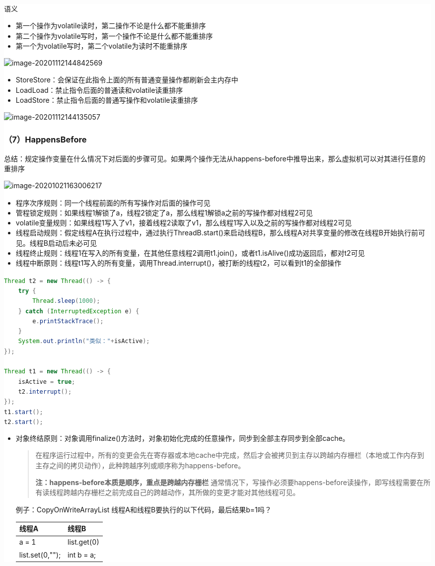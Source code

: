 语义

- 第一个操作为volatile读时，第二操作不论是什么都不能重排序
- 第二个操作为volatile写时，第一个操作不论是什么都不能重排序
- 第一个为volatile写时，第二个volatile为读时不能重排序

![image-20201112144842569](https://cdn.jsdelivr.net/gh/hackerhaiJu/note-picture@main/note-picture/image-20201112144842569.png)

- StoreStore：会保证在此指令上面的所有普通变量操作都刷新会主内存中
- LoadLoad：禁止指令后面的普通读和volatile读重排序
- LoadStore：禁止指令后面的普通写操作和volatile读重排序

![image-20201112144135057](https://cdn.jsdelivr.net/gh/hackerhaiJu/note-picture@main/note-picture/image-20201112144135057.png)

### （7）HappensBefore

总结：规定操作变量在什么情况下对后面的步骤可见。如果两个操作无法从happens-before中推导出来，那么虚拟机可以对其进行任意的重排序

![image-20201021163006217](https://cdn.jsdelivr.net/gh/hackerhaiJu/note-picture@main/note-picture/image-20201021163006217.png)

- 程序次序规则：同一个线程前面的所有写操作对后面的操作可见
- 管程锁定规则：如果线程1解锁了a，线程2锁定了a，那么线程1解锁a之前的写操作都对线程2可见
- volatile变量规则：如果线程1写入了v1，接着线程2读取了v1，那么线程1写入以及之前的写操作都对线程2可见
- 线程启动规则：假定线程A在执行过程中，通过执行ThreadB.start()来启动线程B，那么线程A对共享变量的修改在线程B开始执行前可见。线程B启动后未必可见
- 线程终止规则：线程1在写入的所有变量，在其他任意线程2调用t1.join()，或者t1.isAlive()成功返回后，都对t2可见
- 线程中断原则：线程t1写入的所有变量，调用Thread.interrupt()，被打断的线程t2，可以看到t1的全部操作

```java
Thread t2 = new Thread(() -> {
    try {
        Thread.sleep(1000);
    } catch (InterruptedException e) {
        e.printStackTrace();
    }
    System.out.println("类似："+isActive);
});

Thread t1 = new Thread(() -> {
    isActive = true;
    t2.interrupt();
});
t1.start();
t2.start();
```

- 对象终结原则：对象调用finalize()方法时，对象初始化完成的任意操作，同步到全部主存同步到全部cache。

  > 在程序运行过程中，所有的变更会先在寄存器或本地cache中完成，然后才会被拷贝到主存以跨越内存栅栏（本地或工作内存到主存之间的拷贝动作），此种跨越序列或顺序称为happens-before。
  >
  > **注：happens-before本质是顺序，重点是跨越内存栅栏**
  >  通常情况下，写操作必须要happens-before读操作，即写线程需要在所有读线程跨越内存栅栏之前完成自己的跨越动作，其所做的变更才能对其他线程可见。

  例子：CopyOnWriteArrayList 线程A和线程B要执行的以下代码，最后结果b=1吗？

  | 线程A           | 线程B       |
  | --------------- | ----------- |
  | a = 1           | list.get(0) |
  | list.set(0,""); | int b = a;  |
